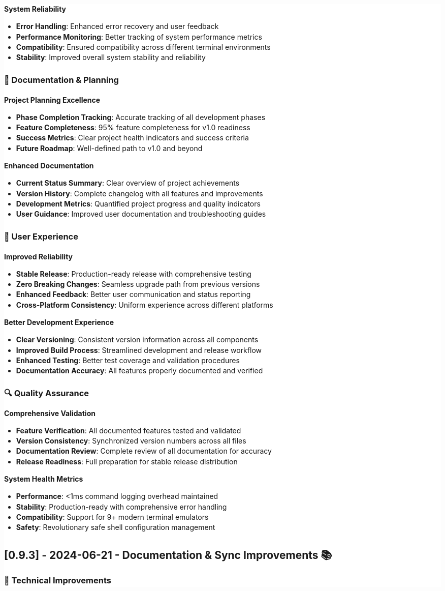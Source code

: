 **System Reliability**
- **Error Handling**: Enhanced error recovery and user feedback
- **Performance Monitoring**: Better tracking of system performance metrics
- **Compatibility**: Ensured compatibility across different terminal environments
- **Stability**: Improved overall system stability and reliability

### 📖 Documentation & Planning

**Project Planning Excellence**
- **Phase Completion Tracking**: Accurate tracking of all development phases
- **Feature Completeness**: 95% feature completeness for v1.0 readiness
- **Success Metrics**: Clear project health indicators and success criteria
- **Future Roadmap**: Well-defined path to v1.0 and beyond

**Enhanced Documentation**
- **Current Status Summary**: Clear overview of project achievements
- **Version History**: Complete changelog with all features and improvements
- **Development Metrics**: Quantified project progress and quality indicators
- **User Guidance**: Improved user documentation and troubleshooting guides

### 🎯 User Experience

**Improved Reliability**
- **Stable Release**: Production-ready release with comprehensive testing
- **Zero Breaking Changes**: Seamless upgrade path from previous versions
- **Enhanced Feedback**: Better user communication and status reporting
- **Cross-Platform Consistency**: Uniform experience across different platforms

**Better Development Experience**
- **Clear Versioning**: Consistent version information across all components
- **Improved Build Process**: Streamlined development and release workflow
- **Enhanced Testing**: Better test coverage and validation procedures
- **Documentation Accuracy**: All features properly documented and verified

### 🔍 Quality Assurance

**Comprehensive Validation**
- **Feature Verification**: All documented features tested and validated
- **Version Consistency**: Synchronized version numbers across all files
- **Documentation Review**: Complete review of all documentation for accuracy
- **Release Readiness**: Full preparation for stable release distribution

**System Health Metrics**
- **Performance**: <1ms command logging overhead maintained
- **Stability**: Production-ready with comprehensive error handling
- **Compatibility**: Support for 9+ modern terminal emulators
- **Safety**: Revolutionary safe shell configuration management

## [0.9.3] - 2024-06-21 - Documentation & Sync Improvements 📚

### 🔧 Technical Improvements
